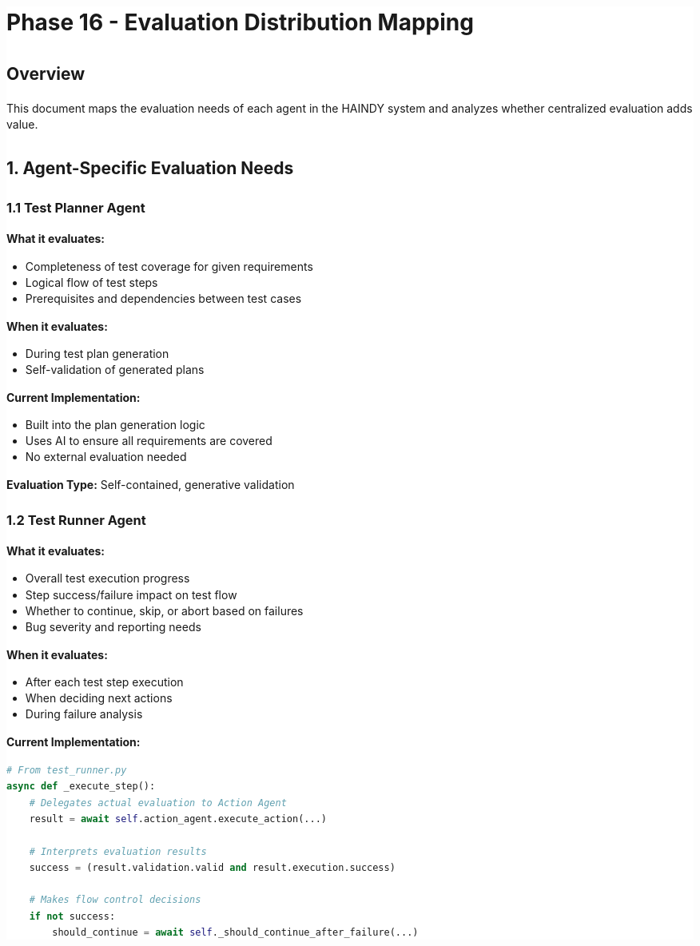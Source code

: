 # Phase 16 - Evaluation Distribution Mapping

## Overview

This document maps the evaluation needs of each agent in the HAINDY system and analyzes whether centralized evaluation adds value.

## 1. Agent-Specific Evaluation Needs

### 1.1 Test Planner Agent

**What it evaluates:**
- Completeness of test coverage for given requirements
- Logical flow of test steps
- Prerequisites and dependencies between test cases

**When it evaluates:**
- During test plan generation
- Self-validation of generated plans

**Current Implementation:**
- Built into the plan generation logic
- Uses AI to ensure all requirements are covered
- No external evaluation needed

**Evaluation Type:** Self-contained, generative validation

### 1.2 Test Runner Agent

**What it evaluates:**
- Overall test execution progress
- Step success/failure impact on test flow
- Whether to continue, skip, or abort based on failures
- Bug severity and reporting needs

**When it evaluates:**
- After each test step execution
- When deciding next actions
- During failure analysis

**Current Implementation:**
```python
# From test_runner.py
async def _execute_step():
    # Delegates actual evaluation to Action Agent
    result = await self.action_agent.execute_action(...)
    
    # Interprets evaluation results
    success = (result.validation.valid and result.execution.success)
    
    # Makes flow control decisions
    if not success:
        should_continue = await self._should_continue_after_failure(...)
```
